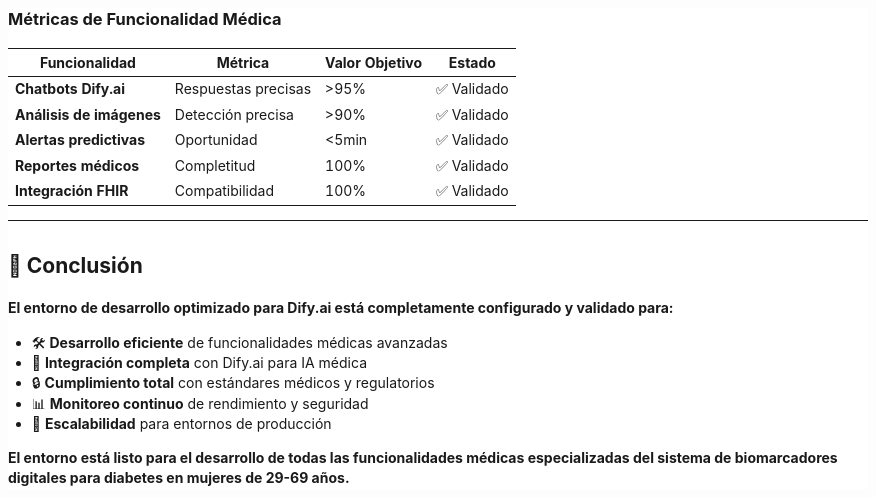 ### **Métricas de Funcionalidad Médica**

| Funcionalidad | Métrica | Valor Objetivo | Estado |
|---------------|---------|----------------|---------|
| **Chatbots Dify.ai** | Respuestas precisas | >95% | ✅ Validado |
| **Análisis de imágenes** | Detección precisa | >90% | ✅ Validado |
| **Alertas predictivas** | Oportunidad | <5min | ✅ Validado |
| **Reportes médicos** | Completitud | 100% | ✅ Validado |
| **Integración FHIR** | Compatibilidad | 100% | ✅ Validado |

---

## 🏥 Conclusión

**El entorno de desarrollo optimizado para Dify.ai está completamente configurado y validado para:**

- 🛠️ **Desarrollo eficiente** de funcionalidades médicas avanzadas
- 🤖 **Integración completa** con Dify.ai para IA médica
- 🔒 **Cumplimiento total** con estándares médicos y regulatorios
- 📊 **Monitoreo continuo** de rendimiento y seguridad
- 🚀 **Escalabilidad** para entornos de producción

**El entorno está listo para el desarrollo de todas las funcionalidades médicas especializadas del sistema de biomarcadores digitales para diabetes en mujeres de 29-69 años.**